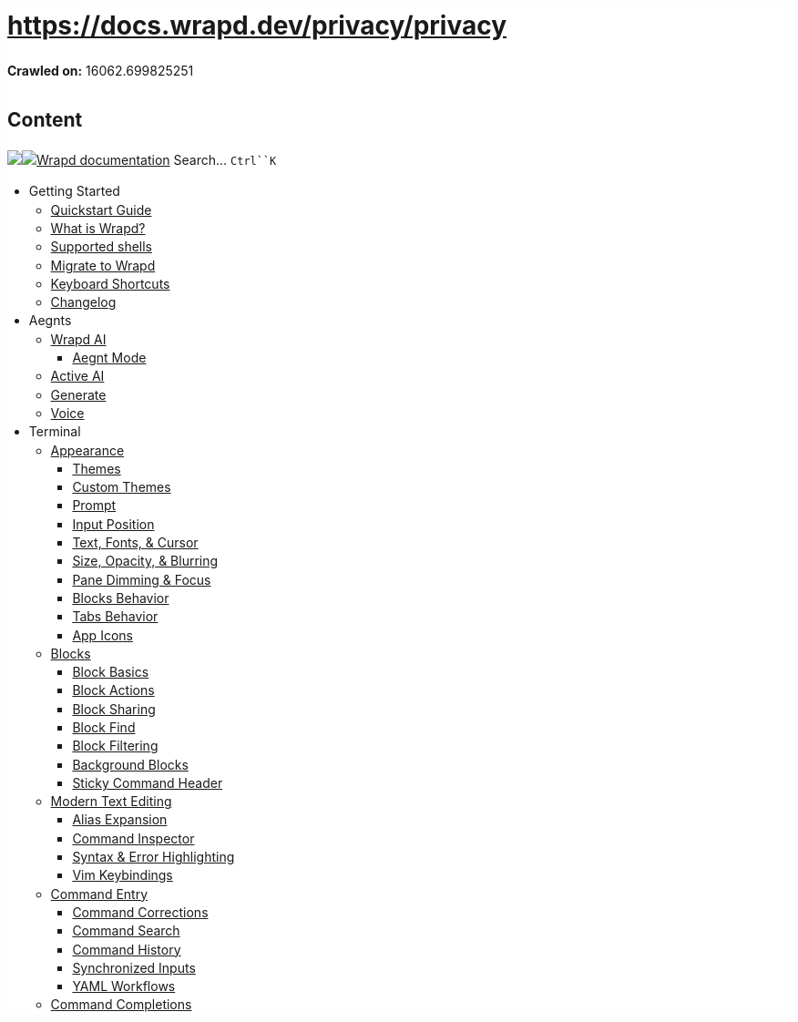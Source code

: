 # https://docs.wrapd.dev/privacy/privacy

**Crawled on:** 16062.699825251

## Content

[![](https://docs.wrapd.dev/~gitbook/image?url=https%3A%2F%2F2669883504-files.gitbook.io%2F%7E%2Ffiles%2Fv0%2Fb%2Fgitbook-x-prod.appspot.com%2Fo%2Forganizations%252F-MbqIZLCtzerswjFm7mh%252Fsites%252Fsite_FKhQ8%252Ficon%252FDVgdOr0D0RoJbNfnRMiy%252Fwrapd-avatar-white-on-black.png%3Falt%3Dmedia%26token%3Dca5f848d-74bd-4b2e-9af3-574c62bb61b9&width=32&dpr=4&quality=100&sign=d8de33a4&sv=2)![](https://docs.wrapd.dev/~gitbook/image?url=https%3A%2F%2F2669883504-files.gitbook.io%2F%7E%2Ffiles%2Fv0%2Fb%2Fgitbook-x-prod.appspot.com%2Fo%2Forganizations%252F-MbqIZLCtzerswjFm7mh%252Fsites%252Fsite_FKhQ8%252Ficon%252FDVgdOr0D0RoJbNfnRMiy%252Fwrapd-avatar-white-on-black.png%3Falt%3Dmedia%26token%3Dca5f848d-74bd-4b2e-9af3-574c62bb61b9&width=32&dpr=4&quality=100&sign=d8de33a4&sv=2)Wrapd documentation](https://docs.wrapd.dev)
Search...
`Ctrl``K`
  * Getting Started
    * [Quickstart Guide](https://docs.wrapd.dev/)
    * [What is Wrapd?](https://docs.wrapd.dev/getting-started/what-is-wrapd)
    * [Supported shells](https://docs.wrapd.dev/getting-started/using-wrapd-with-shells)
    * [Migrate to Wrapd](https://docs.wrapd.dev/getting-started/migrate-to-wrapd)
    * [Keyboard Shortcuts](https://docs.wrapd.dev/getting-started/keyboard-shortcuts)
    * [Changelog](https://docs.wrapd.dev/getting-started/changelog)
  * Aegnts
    * [Wrapd AI](https://docs.wrapd.dev/aegnts/wrapd-ai)
      * [Aegnt Mode](https://docs.wrapd.dev/aegnts/wrapd-ai/aegnt-mode)
    * [Active AI](https://docs.wrapd.dev/aegnts/active-ai)
    * [Generate](https://docs.wrapd.dev/aegnts/generate)
    * [Voice](https://docs.wrapd.dev/aegnts/voice)
  * Terminal
    * [Appearance](https://docs.wrapd.dev/terminal/appearance)
      * [Themes](https://docs.wrapd.dev/terminal/appearance/themes)
      * [Custom Themes](https://docs.wrapd.dev/terminal/appearance/custom-themes)
      * [Prompt](https://docs.wrapd.dev/terminal/appearance/prompt)
      * [Input Position](https://docs.wrapd.dev/terminal/appearance/input-position)
      * [Text, Fonts, & Cursor](https://docs.wrapd.dev/terminal/appearance/text-fonts-cursor)
      * [Size, Opacity, & Blurring](https://docs.wrapd.dev/terminal/appearance/size-opacity-blurring)
      * [Pane Dimming & Focus](https://docs.wrapd.dev/terminal/appearance/pane-dimming)
      * [Blocks Behavior](https://docs.wrapd.dev/terminal/appearance/blocks-behavior)
      * [Tabs Behavior](https://docs.wrapd.dev/terminal/appearance/tabs-behavior)
      * [App Icons](https://docs.wrapd.dev/terminal/appearance/app-icons)
    * [Blocks](https://docs.wrapd.dev/terminal/blocks)
      * [Block Basics](https://docs.wrapd.dev/terminal/blocks/block-basics)
      * [Block Actions](https://docs.wrapd.dev/terminal/blocks/block-actions)
      * [Block Sharing](https://docs.wrapd.dev/terminal/blocks/block-sharing)
      * [Block Find](https://docs.wrapd.dev/terminal/blocks/find)
      * [Block Filtering](https://docs.wrapd.dev/terminal/blocks/block-filtering)
      * [Background Blocks](https://docs.wrapd.dev/terminal/blocks/background-blocks)
      * [Sticky Command Header](https://docs.wrapd.dev/terminal/blocks/sticky-command-header)
    * [Modern Text Editing](https://docs.wrapd.dev/terminal/editor)
      * [Alias Expansion](https://docs.wrapd.dev/terminal/editor/alias-expansion)
      * [Command Inspector](https://docs.wrapd.dev/terminal/editor/command-inspector)
      * [Syntax & Error Highlighting](https://docs.wrapd.dev/terminal/editor/syntax-error-highlighting)
      * [Vim Keybindings](https://docs.wrapd.dev/terminal/editor/vim)
    * [Command Entry](https://docs.wrapd.dev/terminal/entry)
      * [Command Corrections](https://docs.wrapd.dev/terminal/entry/command-corrections)
      * [Command Search](https://docs.wrapd.dev/terminal/entry/command-search)
      * [Command History](https://docs.wrapd.dev/terminal/entry/command-history)
      * [Synchronized Inputs](https://docs.wrapd.dev/terminal/entry/synchronized-inputs)
      * [YAML Workflows](https://docs.wrapd.dev/terminal/entry/yaml-workflows)
    * [Command Completions](https://docs.wrapd.dev/terminal/command-completions)